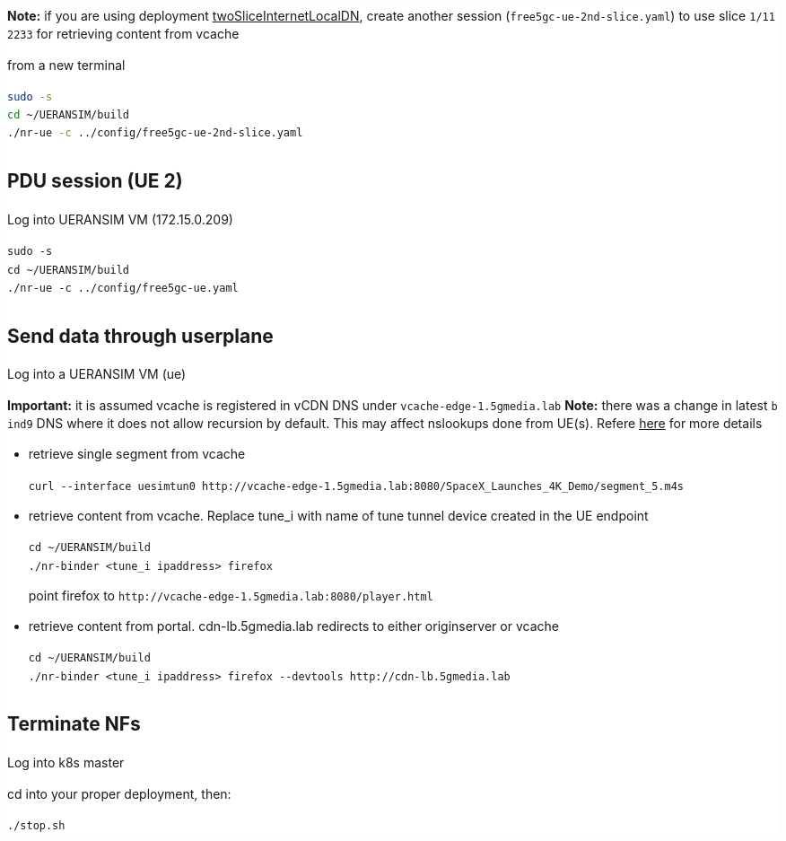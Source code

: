 **Note:** if you are using deployment [twoSliceInternetLocalDN](deploy/twoSliceInternetLocalDN), create another session (`free5gc-ue-2nd-slice.yaml`) to use slice `1/112233` for retrieving content from vcache

from a new terminal

```bash
sudo -s
cd ~/UERANSIM/build
./nr-ue -c ../config/free5gc-ue-2nd-slice.yaml
```


## PDU session (UE 2)

Log into UERANSIM VM (172.15.0.209)

```
sudo -s
cd ~/UERANSIM/build
./nr-ue -c ../config/free5gc-ue.yaml
```

## Send data through userplane

Log into a UERANSIM VM (ue)

**Important:** it is assumed vcache is registered in vCDN DNS under `vcache-edge-1.5gmedia.lab`
**Note:** there was a change in latest `bind9` DNS where it does not allow recursion by default. This may affect nslookups done from UE(s). Refere [here](https://kb.isc.org/docs/aa-00269) for more details

* retrieve single segment from vcache

  ```
  curl --interface uesimtun0 http://vcache-edge-1.5gmedia.lab:8080/SpaceX_Launches_4K_Demo/segment_5.m4s
  ```

* retrieve content from vcache. Replace tune_i with name of tune tunnel device created in the UE endpoint

  ```
  cd ~/UERANSIM/build
  ./nr-binder <tune_i ipaddress> firefox
  ```

  point firefox to `http://vcache-edge-1.5gmedia.lab:8080/player.html`

* retrieve content from portal. cdn-lb.5gmedia.lab redirects to either originserver or vcache

  ```
  cd ~/UERANSIM/build
  ./nr-binder <tune_i ipaddress> firefox --devtools http://cdn-lb.5gmedia.lab
  ```

## Terminate NFs

Log into k8s master

cd into your proper deployment, then:

```
./stop.sh
```
